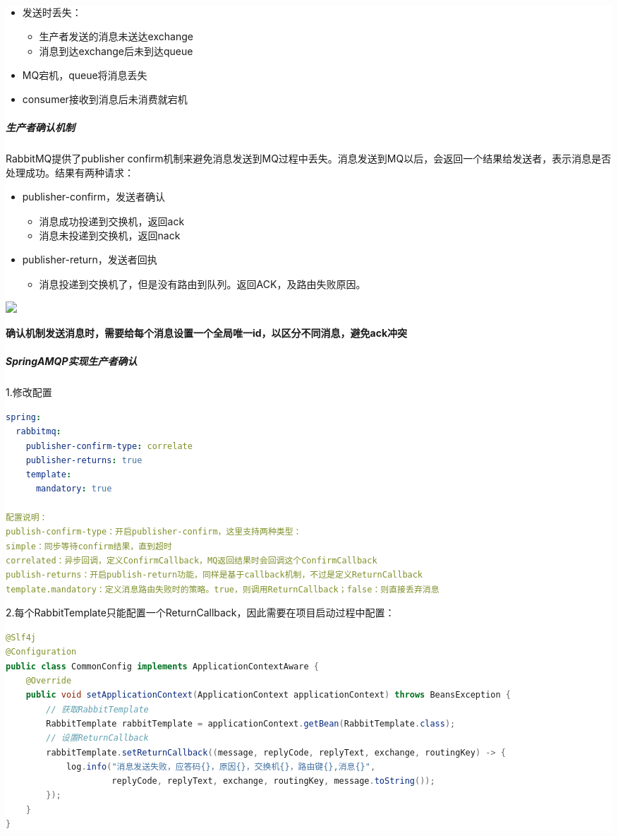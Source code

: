 - 发送时丢失：
  - 生产者发送的消息未送达exchange
  - 消息到达exchange后未到达queue

- MQ宕机，queue将消息丢失

- consumer接收到消息后未消费就宕机

##### 生产者确认机制

RabbitMQ提供了publisher confirm机制来避免消息发送到MQ过程中丢失。消息发送到MQ以后，会返回一个结果给发送者，表示消息是否处理成功。结果有两种请求：

- publisher-confirm，发送者确认
  - 消息成功投递到交换机，返回ack
  - 消息未投递到交换机，返回nack

- publisher-return，发送者回执
  - 消息投递到交换机了，但是没有路由到队列。返回ACK，及路由失败原因。

![](https://xingqiu-tuchuang-1256524210.cos.ap-shanghai.myqcloud.com/15699/image-20221226203150918.png)

**确认机制发送消息时，需要给每个消息设置一个全局唯一id，以区分不同消息，避免ack冲突**

##### SpringAMQP实现生产者确认

1.修改配置

```yaml
spring:
  rabbitmq:
    publisher-confirm-type: correlate
    publisher-returns: true 
    template:
      mandatory: true

配置说明：
publish-confirm-type：开启publisher-confirm，这里支持两种类型：
simple：同步等待confirm结果，直到超时
correlated：异步回调，定义ConfirmCallback，MQ返回结果时会回调这个ConfirmCallback
publish-returns：开启publish-return功能，同样是基于callback机制，不过是定义ReturnCallback
template.mandatory：定义消息路由失败时的策略。true，则调用ReturnCallback；false：则直接丢弃消息

```

2.每个RabbitTemplate只能配置一个ReturnCallback，因此需要在项目启动过程中配置：

```java
@Slf4j
@Configuration
public class CommonConfig implements ApplicationContextAware {
    @Override
    public void setApplicationContext(ApplicationContext applicationContext) throws BeansException {
        // 获取RabbitTemplate
        RabbitTemplate rabbitTemplate = applicationContext.getBean(RabbitTemplate.class);
        // 设置ReturnCallback
        rabbitTemplate.setReturnCallback((message, replyCode, replyText, exchange, routingKey) -> {
            log.info("消息发送失败，应答码{}，原因{}，交换机{}，路由键{},消息{}", 
                     replyCode, replyText, exchange, routingKey, message.toString());
        });
    }
}

```
